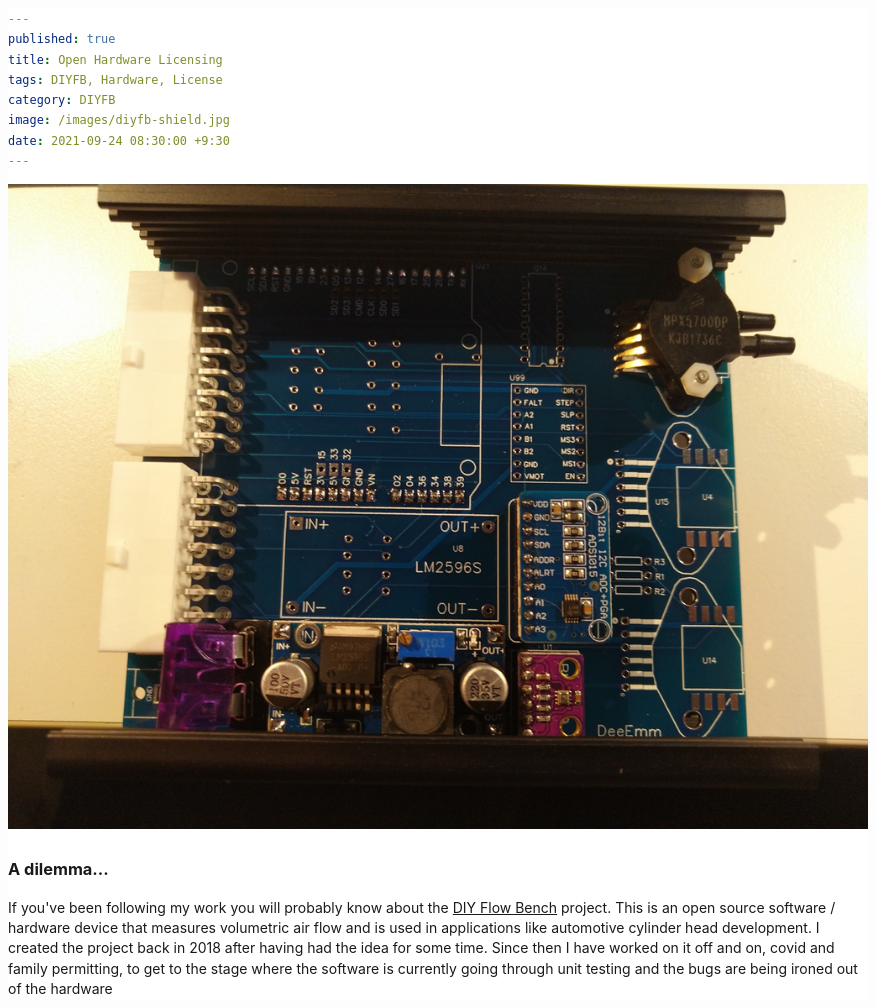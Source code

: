 ```yaml
---
published: true
title: Open Hardware Licensing
tags: DIYFB, Hardware, License
category: DIYFB
image: /images/diyfb-shield.jpg
date: 2021-09-24 08:30:00 +9:30
---
```


![/images/diyfb-shield.jpg](/images/diyfb-shield.jpg)


### A dilemma... 

If you've been following my work you will probably know about the [DIY Flow Bench](https://github.com/DeeEmm/DIY-Flow-Bench) project. This is an open source software / hardware device that measures volumetric air flow and is used in applications like automotive cylinder head development. I created the project back in 2018 after having had the idea for some time. Since then I have worked on it off and on, covid and family permitting, to get to the stage where the software is currently going through unit testing and the bugs are being ironed out of the hardware 
